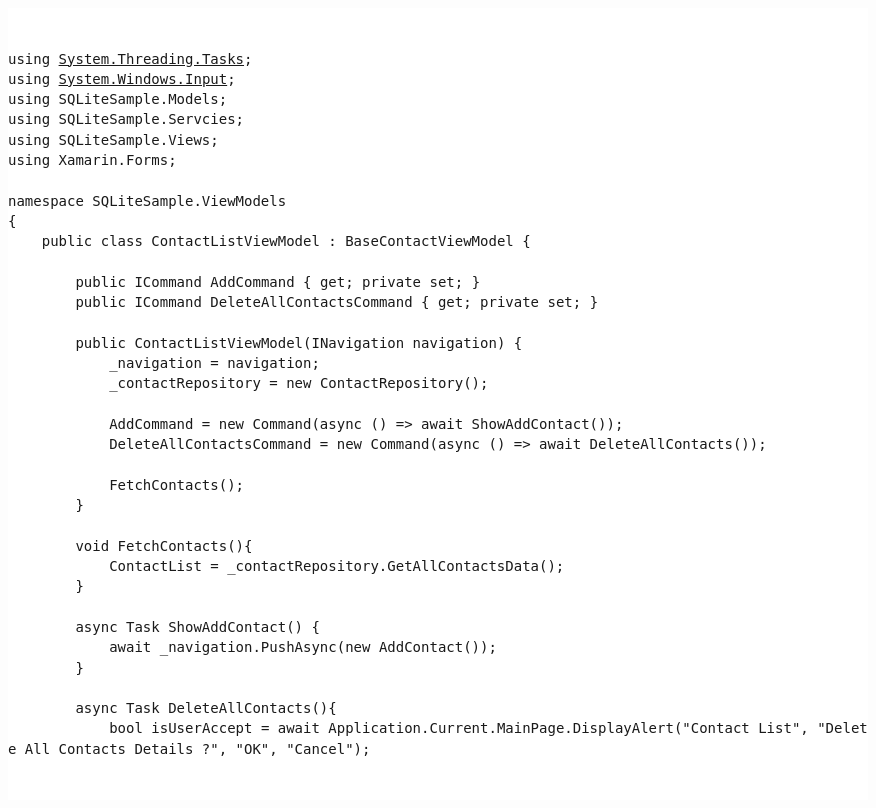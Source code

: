 <div class="preview">
<pre class="csharp">&nbsp;
&nbsp;
<span class="cs__keyword">using</span>&nbsp;<a class="libraryLink" href="https://msdn.microsoft.com/en-US/library/System.Threading.Tasks.aspx" target="_blank" title="Auto generated link to System.Threading.Tasks">System.Threading.Tasks</a>;&nbsp;&nbsp;&nbsp;
<span class="cs__keyword">using</span>&nbsp;<a class="libraryLink" href="https://msdn.microsoft.com/en-US/library/System.Windows.Input.aspx" target="_blank" title="Auto generated link to System.Windows.Input">System.Windows.Input</a>;&nbsp;&nbsp;&nbsp;
<span class="cs__keyword">using</span>&nbsp;SQLiteSample.Models;&nbsp;&nbsp;&nbsp;
<span class="cs__keyword">using</span>&nbsp;SQLiteSample.Servcies;&nbsp;&nbsp;&nbsp;
<span class="cs__keyword">using</span>&nbsp;SQLiteSample.Views;&nbsp;&nbsp;&nbsp;
<span class="cs__keyword">using</span>&nbsp;Xamarin.Forms;&nbsp;&nbsp;&nbsp;
&nbsp;&nbsp;&nbsp;
<span class="cs__keyword">namespace</span>&nbsp;SQLiteSample.ViewModels&nbsp;&nbsp;&nbsp;
{&nbsp;&nbsp;&nbsp;
&nbsp;&nbsp;&nbsp;&nbsp;<span class="cs__keyword">public</span>&nbsp;<span class="cs__keyword">class</span>&nbsp;ContactListViewModel&nbsp;:&nbsp;BaseContactViewModel&nbsp;{&nbsp;&nbsp;&nbsp;
&nbsp;&nbsp;&nbsp;
&nbsp;&nbsp;&nbsp;&nbsp;&nbsp;&nbsp;&nbsp;&nbsp;<span class="cs__keyword">public</span>&nbsp;ICommand&nbsp;AddCommand&nbsp;{&nbsp;<span class="cs__keyword">get</span>;&nbsp;<span class="cs__keyword">private</span>&nbsp;<span class="cs__keyword">set</span>;&nbsp;}&nbsp;&nbsp;&nbsp;
&nbsp;&nbsp;&nbsp;&nbsp;&nbsp;&nbsp;&nbsp;&nbsp;<span class="cs__keyword">public</span>&nbsp;ICommand&nbsp;DeleteAllContactsCommand&nbsp;{&nbsp;<span class="cs__keyword">get</span>;&nbsp;<span class="cs__keyword">private</span>&nbsp;<span class="cs__keyword">set</span>;&nbsp;}&nbsp;&nbsp;&nbsp;
&nbsp;&nbsp;&nbsp;
&nbsp;&nbsp;&nbsp;&nbsp;&nbsp;&nbsp;&nbsp;&nbsp;<span class="cs__keyword">public</span>&nbsp;ContactListViewModel(INavigation&nbsp;navigation)&nbsp;{&nbsp;&nbsp;&nbsp;
&nbsp;&nbsp;&nbsp;&nbsp;&nbsp;&nbsp;&nbsp;&nbsp;&nbsp;&nbsp;&nbsp;&nbsp;_navigation&nbsp;=&nbsp;navigation;&nbsp;&nbsp;&nbsp;
&nbsp;&nbsp;&nbsp;&nbsp;&nbsp;&nbsp;&nbsp;&nbsp;&nbsp;&nbsp;&nbsp;&nbsp;_contactRepository&nbsp;=&nbsp;<span class="cs__keyword">new</span>&nbsp;ContactRepository();&nbsp;&nbsp;&nbsp;
&nbsp;&nbsp;&nbsp;
&nbsp;&nbsp;&nbsp;&nbsp;&nbsp;&nbsp;&nbsp;&nbsp;&nbsp;&nbsp;&nbsp;&nbsp;AddCommand&nbsp;=&nbsp;<span class="cs__keyword">new</span>&nbsp;Command(async&nbsp;()&nbsp;=&gt;&nbsp;await&nbsp;ShowAddContact());&nbsp;&nbsp;&nbsp;&nbsp;
&nbsp;&nbsp;&nbsp;&nbsp;&nbsp;&nbsp;&nbsp;&nbsp;&nbsp;&nbsp;&nbsp;&nbsp;DeleteAllContactsCommand&nbsp;=&nbsp;<span class="cs__keyword">new</span>&nbsp;Command(async&nbsp;()&nbsp;=&gt;&nbsp;await&nbsp;DeleteAllContacts());&nbsp;&nbsp;&nbsp;
&nbsp;&nbsp;&nbsp;
&nbsp;&nbsp;&nbsp;&nbsp;&nbsp;&nbsp;&nbsp;&nbsp;&nbsp;&nbsp;&nbsp;&nbsp;FetchContacts();&nbsp;&nbsp;&nbsp;
&nbsp;&nbsp;&nbsp;&nbsp;&nbsp;&nbsp;&nbsp;&nbsp;}&nbsp;&nbsp;&nbsp;
&nbsp;&nbsp;&nbsp;
&nbsp;&nbsp;&nbsp;&nbsp;&nbsp;&nbsp;&nbsp;&nbsp;<span class="cs__keyword">void</span>&nbsp;FetchContacts(){&nbsp;&nbsp;&nbsp;
&nbsp;&nbsp;&nbsp;&nbsp;&nbsp;&nbsp;&nbsp;&nbsp;&nbsp;&nbsp;&nbsp;&nbsp;ContactList&nbsp;=&nbsp;_contactRepository.GetAllContactsData();&nbsp;&nbsp;&nbsp;
&nbsp;&nbsp;&nbsp;&nbsp;&nbsp;&nbsp;&nbsp;&nbsp;}&nbsp;&nbsp;&nbsp;
&nbsp;&nbsp;&nbsp;
&nbsp;&nbsp;&nbsp;&nbsp;&nbsp;&nbsp;&nbsp;&nbsp;async&nbsp;Task&nbsp;ShowAddContact()&nbsp;{&nbsp;&nbsp;&nbsp;
&nbsp;&nbsp;&nbsp;&nbsp;&nbsp;&nbsp;&nbsp;&nbsp;&nbsp;&nbsp;&nbsp;&nbsp;await&nbsp;_navigation.PushAsync(<span class="cs__keyword">new</span>&nbsp;AddContact());&nbsp;&nbsp;&nbsp;
&nbsp;&nbsp;&nbsp;&nbsp;&nbsp;&nbsp;&nbsp;&nbsp;}&nbsp;&nbsp;&nbsp;
&nbsp;&nbsp;&nbsp;
&nbsp;&nbsp;&nbsp;&nbsp;&nbsp;&nbsp;&nbsp;&nbsp;async&nbsp;Task&nbsp;DeleteAllContacts(){&nbsp;&nbsp;&nbsp;
&nbsp;&nbsp;&nbsp;&nbsp;&nbsp;&nbsp;&nbsp;&nbsp;&nbsp;&nbsp;&nbsp;&nbsp;<span class="cs__keyword">bool</span>&nbsp;isUserAccept&nbsp;=&nbsp;await&nbsp;Application.Current.MainPage.DisplayAlert(<span class="cs__string">&quot;Contact&nbsp;List&quot;</span>,&nbsp;<span class="cs__string">&quot;Delete&nbsp;All&nbsp;Contacts&nbsp;Details&nbsp;?&quot;</span>,&nbsp;<span class="cs__string">&quot;OK&quot;</span>,&nbsp;<span class="cs__string">&quot;Cancel&quot;</span>);&nbsp;&nbsp;&nbsp;